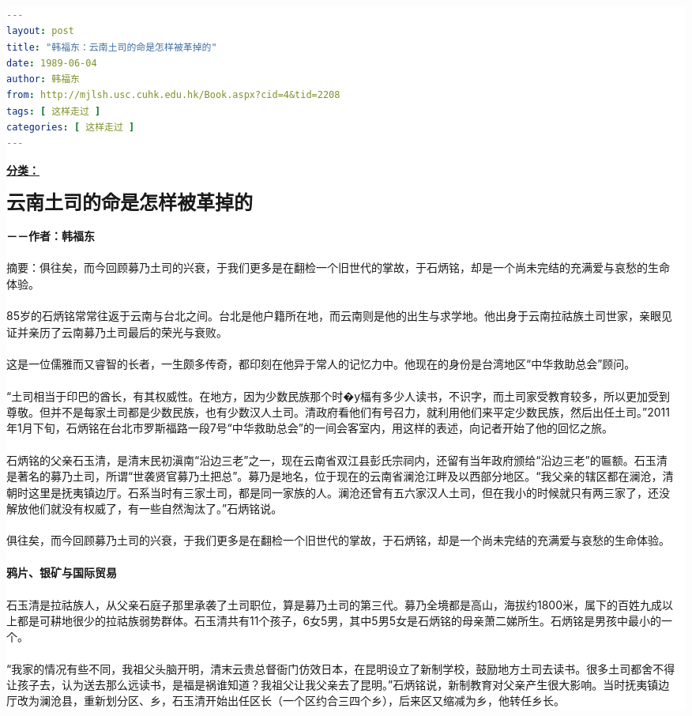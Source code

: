 ```yaml
---
layout: post
title: "韩福东：云南土司的命是怎样被革掉的"
date: 1989-06-04
author: 韩福东
from: http://mjlsh.usc.cuhk.edu.hk/Book.aspx?cid=4&tid=2208
tags: [ 这样走过 ]
categories: [ 这样走过 ]
---
```


<div style="margin: 15px 10px 10px 0px;">
 <div>
  <span id="ctl00_ContentPlaceHolder1_chapter1_SubjectLabel" style="font-weight:bold;text-decoration:underline;">
   分类：
  </span>
 </div>
 <p>
  <strong>
   <font size="5">
    云南土司的命是怎样被革掉的
   </font>
  </strong>
 </p>
 <p>
  <strong>
   －－作者：韩福东
   <br/>
  </strong>
  <br/>
  摘要：俱往矣，而今回顾募乃土司的兴衰，于我们更多是在翻检一个旧世代的掌故，于石炳铭，却是一个尚未完结的充满爱与哀愁的生命体验。
  <br/>
  <br/>
  85岁的石炳铭常常往返于云南与台北之间。台北是他户籍所在地，而云南则是他的出生与求学地。他出身于云南拉祜族土司世家，亲眼见证并亲历了云南募乃土司最后的荣光与衰败。
  <br/>
  <br/>
  这是一位儒雅而又睿智的长者，一生颇多传奇，都印刻在他异于常人的记忆力中。他现在的身份是台湾地区“中华救助总会”顾问。
  <br/>
  <br/>
  “土司相当于印巴的酋长，有其权威性。在地方，因为少数民族那个时�y楅有多少人读书，不识字，而土司家受教育较多，所以更加受到尊敬。但并不是每家土司都是少数民族，也有少数汉人土司。清政府看他们有号召力，就利用他们来平定少数民族，然后出任土司。”2011年1月下旬，石炳铭在台北市罗斯福路一段7号“中华救助总会”的一间会客室内，用这样的表述，向记者开始了他的回忆之旅。
  <br/>
  <br/>
  石炳铭的父亲石玉清，是清末民初滇南“沿边三老”之一，现在云南省双江县彭氏宗祠内，还留有当年政府颁给“沿边三老”的匾额。石玉清是著名的募乃土司，所谓“世袭贤官募乃土把总”。募乃是地名，位于现在的云南省澜沧江畔及以西部分地区。“我父亲的辖区都在澜沧，清朝时这里是抚夷镇边厅。石系当时有三家土司，都是同一家族的人。澜沧还曾有五六家汉人土司，但在我小的时候就只有两三家了，还没解放他们就没有权威了，有一些自然淘汰了。”石炳铭说。
  <br/>
  <br/>
  俱往矣，而今回顾募乃土司的兴衰，于我们更多是在翻检一个旧世代的掌故，于石炳铭，却是一个尚未完结的充满爱与哀愁的生命体验。
  <br/>
  <br/>
  <strong>
   鸦片、银矿与国际贸易
   <br/>
  </strong>
  <br/>
  石玉清是拉祜族人，从父亲石庭子那里承袭了土司职位，算是募乃土司的第三代。募乃全境都是高山，海拔约1800米，属下的百姓九成以上都是可耕地很少的拉祜族弱势群体。石玉清共有11个孩子，6女5男，其中5男5女是石炳铭的母亲萧二娣所生。石炳铭是男孩中最小的一个。
  <br/>
  <br/>
  “我家的情况有些不同，我祖父头脑开明，清末云贵总督衙门仿效日本，在昆明设立了新制学校，鼓励地方土司去读书。很多土司都舍不得让孩子去，认为送去那么远读书，是福是祸谁知道？我祖父让我父亲去了昆明。”石炳铭说，新制教育对父亲产生很大影响。当时抚夷镇边厅改为澜沧县，重新划分区、乡，石玉清开始出任区长（一个区约合三四个乡），后来区又缩减为乡，他转任乡长。